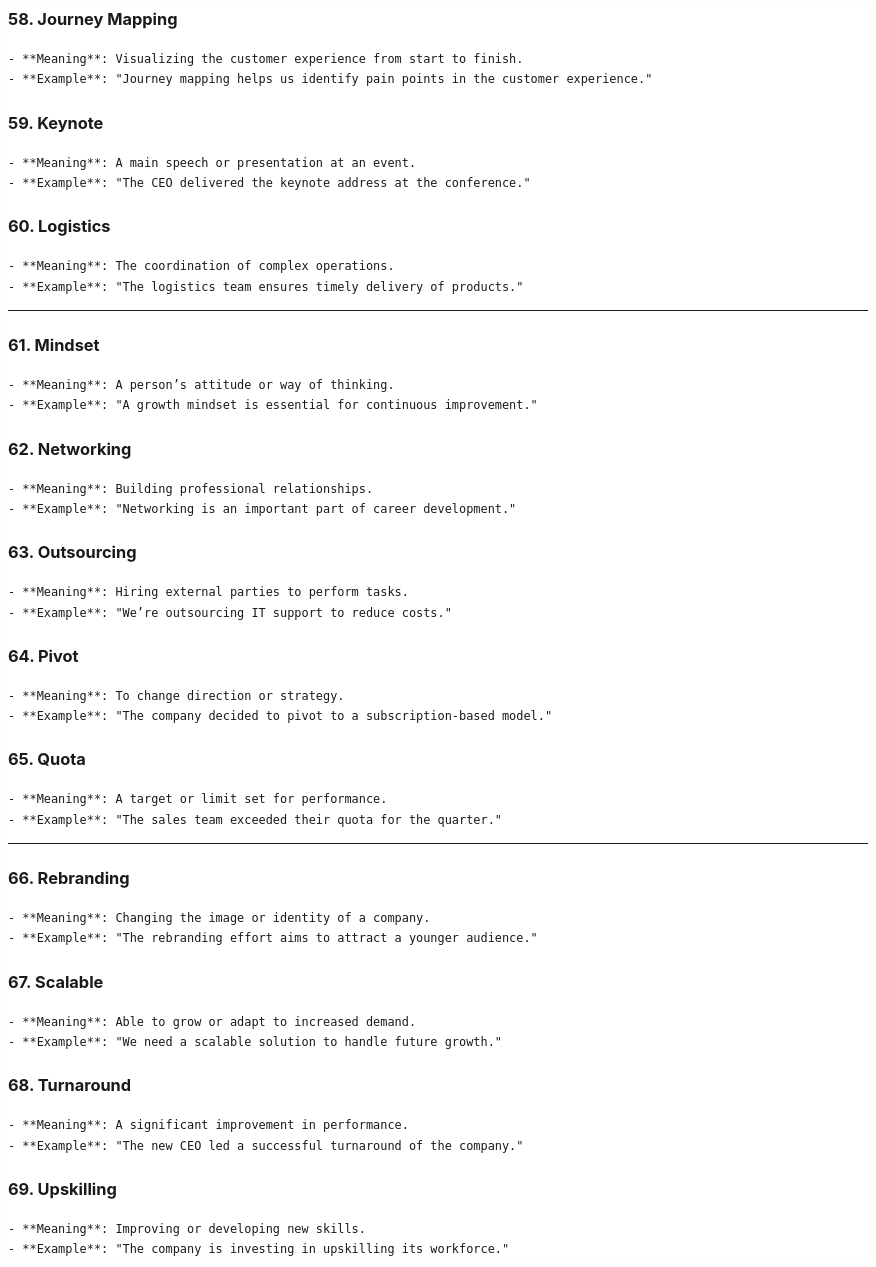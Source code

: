 ### 58. **Journey Mapping**  
    - **Meaning**: Visualizing the customer experience from start to finish.  
    - **Example**: "Journey mapping helps us identify pain points in the customer experience."

### 59. **Keynote**  
    - **Meaning**: A main speech or presentation at an event.  
    - **Example**: "The CEO delivered the keynote address at the conference."

### 60. **Logistics**  
    - **Meaning**: The coordination of complex operations.  
    - **Example**: "The logistics team ensures timely delivery of products."

---

### 61. **Mindset**  
    - **Meaning**: A person’s attitude or way of thinking.  
    - **Example**: "A growth mindset is essential for continuous improvement."

### 62. **Networking**  
    - **Meaning**: Building professional relationships.  
    - **Example**: "Networking is an important part of career development."

### 63. **Outsourcing**  
    - **Meaning**: Hiring external parties to perform tasks.  
    - **Example**: "We’re outsourcing IT support to reduce costs."

### 64. **Pivot**  
    - **Meaning**: To change direction or strategy.  
    - **Example**: "The company decided to pivot to a subscription-based model."

### 65. **Quota**  
    - **Meaning**: A target or limit set for performance.  
    - **Example**: "The sales team exceeded their quota for the quarter."

---

### 66. **Rebranding**  
    - **Meaning**: Changing the image or identity of a company.  
    - **Example**: "The rebranding effort aims to attract a younger audience."

### 67. **Scalable**  
    - **Meaning**: Able to grow or adapt to increased demand.  
    - **Example**: "We need a scalable solution to handle future growth."

### 68. **Turnaround**  
    - **Meaning**: A significant improvement in performance.  
    - **Example**: "The new CEO led a successful turnaround of the company."

### 69. **Upskilling**  
    - **Meaning**: Improving or developing new skills.  
    - **Example**: "The company is investing in upskilling its workforce."
